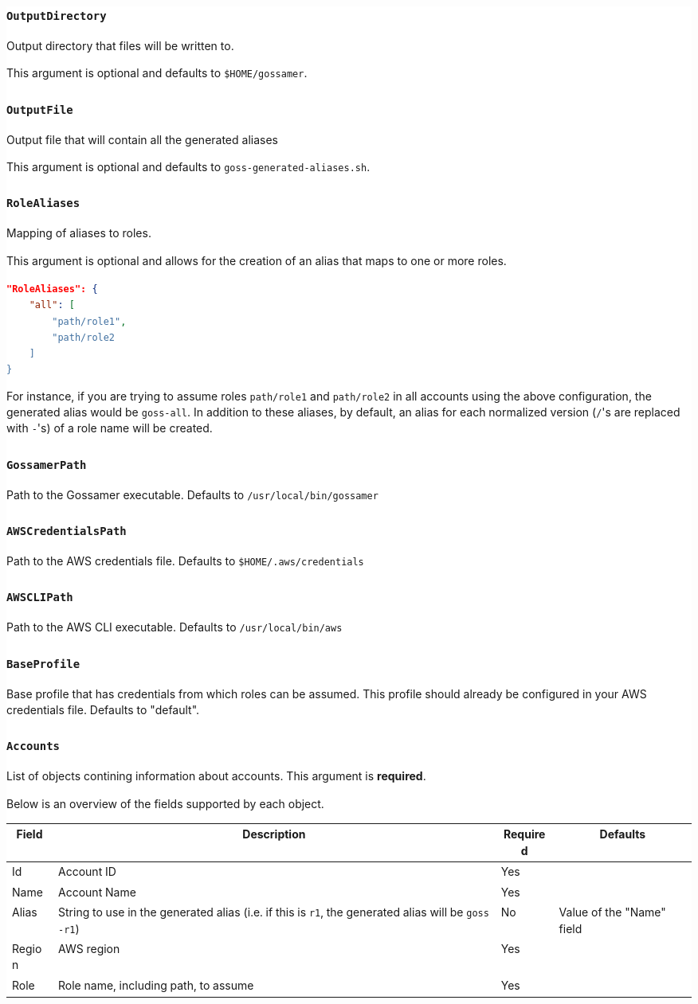 ### `OutputDirectory`
Output directory that files will be written to.

This argument is optional and defaults to `$HOME/gossamer`.

### `OutputFile`
Output file that will contain all the generated aliases

This argument is optional and defaults to `goss-generated-aliases.sh`.

### `RoleAliases`
Mapping of aliases to roles.

This argument is optional and allows for the creation of an alias that maps to one or more roles.

```json
"RoleAliases": {
    "all": [
        "path/role1",
        "path/role2
    ]
}
```

For instance, if you are trying to assume roles `path/role1` and `path/role2` in all accounts using the above
configuration, the generated alias would be `goss-all`. In addition to these aliases, by default, an alias for each
normalized version (`/`'s are replaced with `-`'s) of a role name will be created.

### `GossamerPath`

Path to the Gossamer executable. Defaults to `/usr/local/bin/gossamer`

### `AWSCredentialsPath`

Path to the AWS credentials file. Defaults to `$HOME/.aws/credentials`

### `AWSCLIPath`

Path to the AWS CLI executable. Defaults to `/usr/local/bin/aws`

### `BaseProfile`

Base profile that has credentials from which roles can be assumed. This profile should already be configured in your
AWS credentials file. Defaults to "default".

### `Accounts`
List of objects contining information about accounts. This argument is **required**.

Below is an overview of the fields supported by each object.

| Field  | Description                                                                                        | Required | Defaults                  |
|--------|----------------------------------------------------------------------------------------------------|----------|---------------------------|
| Id     | Account ID                                                                                         | Yes      |                           |
| Name   | Account Name                                                                                       | Yes      |                           |
| Alias  | String to use in the generated alias (i.e. if this is `r1`, the generated alias will be `goss-r1`) | No       | Value of the "Name" field |
| Region | AWS region                                                                                         | Yes      |                           |
| Role   | Role name, including path, to assume                                                               | Yes      |                           |
